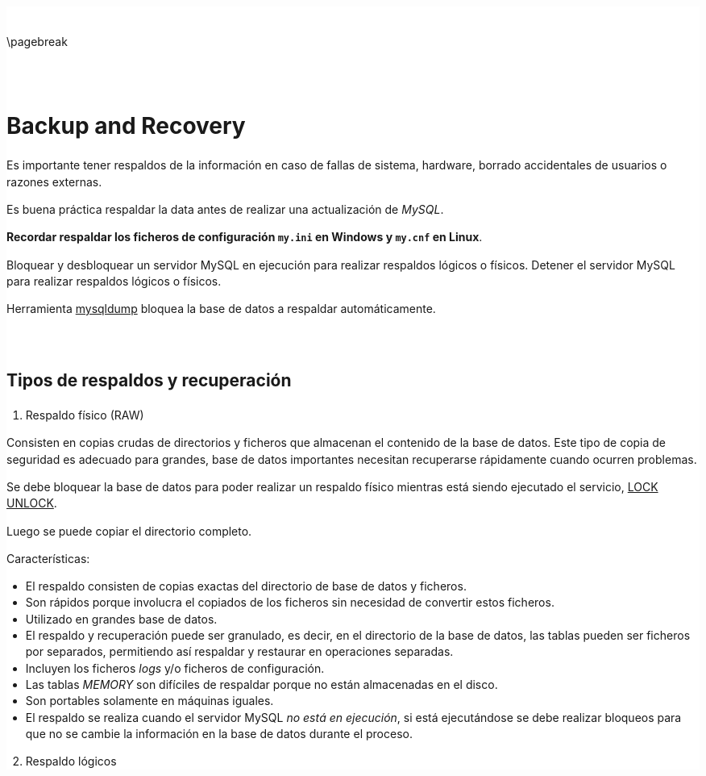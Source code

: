 <br>

\pagebreak

<br>

<a name="backup-and-recovery"></a>

# Backup and Recovery

Es importante tener respaldos de la información en caso de fallas de sistema, hardware, borrado accidentales de usuarios o razones externas.

Es buena práctica respaldar la data antes de realizar una actualización de *MySQL*.

**Recordar respaldar los ficheros de configuración `my.ini` en Windows y `my.cnf` en Linux**.

Bloquear y desbloquear un servidor MySQL en ejecución para realizar respaldos lógicos o físicos.
Detener el servidor MySQL para realizar respaldos lógicos o físicos.

Herramienta [mysqldump](#mysqldump) bloquea la base de datos a respaldar automáticamente.

<br>

<a name="tipos-de-respaldos-y-recuperación"></a>

## Tipos de respaldos y recuperación

1. Respaldo físico (RAW)

Consisten en copias crudas de directorios y ficheros que almacenan el contenido de la base de datos.
Este tipo de copia de seguridad es adecuado para grandes, base de datos importantes necesitan recuperarse rápidamente cuando ocurren problemas.

Se debe bloquear la base de datos para poder realizar un respaldo físico mientras está siendo ejecutado el servicio, [LOCK UNLOCK](#lock-unlock).

Luego se puede copiar el directorio completo.

Características:

* El respaldo consisten de copias exactas del directorio de base de datos y ficheros.
* Son rápidos porque involucra el copiados de los ficheros sin necesidad de convertir estos ficheros.
* Utilizado en grandes base de datos.
* El respaldo y recuperación puede ser granulado, es decir, en el directorio de la base de datos, las tablas pueden ser ficheros por separados, permitiendo así respaldar y restaurar en operaciones separadas.
* Incluyen los ficheros *logs* y/o ficheros de configuración.
* Las tablas *MEMORY* son difíciles de respaldar porque no están almacenadas en el disco.
* Son portables solamente en máquinas iguales.
* El respaldo se realiza cuando el servidor MySQL *no está en ejecución*, si está ejecutándose se debe realizar bloqueos para que no se cambie la información en la base de datos durante el proceso.


2. Respaldo lógicos
